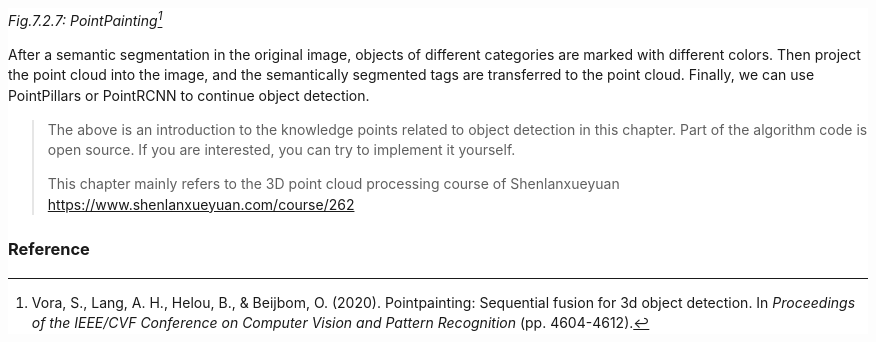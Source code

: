 *Fig.7.2.7:   PointPainting[^16]*

After a semantic segmentation in the original image, objects of different categories are marked with different colors. Then project the point cloud into the image, and the semantically segmented tags are transferred to the point cloud. Finally, we can use PointPillars or PointRCNN to continue object detection.



> The above is an introduction to the knowledge points related to object detection in this chapter. Part of the algorithm code is open source. If you are interested, you can try to implement it yourself.
>
> This chapter mainly refers to the 3D point cloud processing course of Shenlanxueyuan https://www.shenlanxueyuan.com/course/262



### Reference

[^1]: Lang, A. H., Vora, S., Caesar, H., Zhou, L., Yang, J., & Beijbom, O. (2019). Pointpillars: Fast encoders for object detection from point clouds. In *Proceedings of the IEEE Conference on Computer Vision and Pattern Recognition* (pp. 12697-12705).
[^2]: https://aistudio.baidu.com/aistudio/education/group/info/1617
[^3]: https://towardsdatascience.com/object-detection-and-tracking-in-pytorch-b3cf1a696a98
[^4]: Zou, Z., Shi, Z., Guo, Y., & Ye, J. (2019). Object detection in 20 years: A survey. *arXiv preprint arXiv:1905.05055*.
[^5]: https://towardsdatascience.com/a-social-distancing-detector-using-a-tensorflow-object-detection-model-python-and-opencv-4450a431238
[^6]: https://en.wikipedia.org/wiki/Precision_and_recall
[^7]: https://sklearn.org/auto_examples/model_selection/plot_precision_recall.html
[^8]: https://deepsense.ai/region-of-interest-pooling-explained/
[^9]: http://cs231n.stanford.edu/2018/

[^10]: He, K., Gkioxari, G., Dollár, P., & Girshick, R. (2017). Mask r-cnn. In *Proceedings of the IEEE international conference on computer vision* (pp. 2961-2969).

[^11]: Liu, W., Anguelov, D., Erhan, D., Szegedy, C., Reed, S., Fu, C. Y., & Berg, A. C. (2016, October). Ssd: Single shot multibox detector. In *European conference on computer vision* (pp. 21-37). Springer, Cham.
[^12]: Zhou, Y., & Tuzel, O. (2018). Voxelnet: End-to-end learning for point cloud based 3d object detection. In *Proceedings of the IEEE Conference on Computer Vision and Pattern Recognition* (pp. 4490-4499).
[^13]: https://www.cnblogs.com/sdu20112013/p/12455629.html
[^14]: Shi, S., Wang, X., & Li, H. (2019). Pointrcnn: 3d object proposal generation and detection from point cloud. In *Proceedings of the IEEE Conference on Computer Vision and Pattern Recognition* (pp. 770-779).
[^15]: Ren, S., He, K., Girshick, R., & Sun, J. (2015). Faster r-cnn: Towards real-time object detection with region proposal networks. In *Advances in neural information processing systems* (pp. 91-99).
[^16]: Vora, S., Lang, A. H., Helou, B., & Beijbom, O. (2020). Pointpainting: Sequential fusion for 3d object detection. In *Proceedings of the IEEE/CVF Conference on Computer Vision and Pattern Recognition* (pp. 4604-4612).